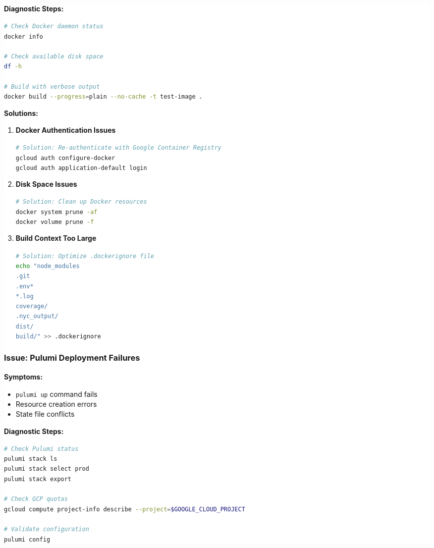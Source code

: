 **Diagnostic Steps:**
```bash
# Check Docker daemon status
docker info

# Check available disk space
df -h

# Build with verbose output
docker build --progress=plain --no-cache -t test-image .
```

**Solutions:**

1. **Docker Authentication Issues**
   ```bash
   # Solution: Re-authenticate with Google Container Registry
   gcloud auth configure-docker
   gcloud auth application-default login
   ```

2. **Disk Space Issues**
   ```bash
   # Solution: Clean up Docker resources
   docker system prune -af
   docker volume prune -f
   ```

3. **Build Context Too Large**
   ```bash
   # Solution: Optimize .dockerignore file
   echo "node_modules
   .git
   .env*
   *.log
   coverage/
   .nyc_output/
   dist/
   build/" >> .dockerignore
   ```

### Issue: Pulumi Deployment Failures

**Symptoms:**
- `pulumi up` command fails
- Resource creation errors
- State file conflicts

**Diagnostic Steps:**
```bash
# Check Pulumi status
pulumi stack ls
pulumi stack select prod
pulumi stack export

# Check GCP quotas
gcloud compute project-info describe --project=$GOOGLE_CLOUD_PROJECT

# Validate configuration
pulumi config
```
